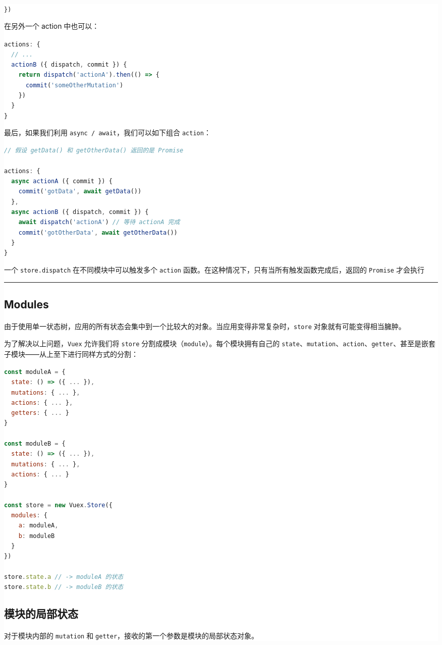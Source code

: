 ```js
})
```
在另外一个 action 中也可以：
```js
actions: {
  // ...
  actionB ({ dispatch, commit }) {
    return dispatch('actionA').then(() => {
      commit('someOtherMutation')
    })
  }
}
```
最后，如果我们利用 ```async / await```，我们可以如下组合 ```action```：
```js
// 假设 getData() 和 getOtherData() 返回的是 Promise

actions: {
  async actionA ({ commit }) {
    commit('gotData', await getData())
  },
  async actionB ({ dispatch, commit }) {
    await dispatch('actionA') // 等待 actionA 完成
    commit('gotOtherData', await getOtherData())
  }
}
```
一个 ```store.dispatch``` 在不同模块中可以触发多个 ```action``` 函数。在这种情况下，只有当所有触发函数完成后，返回的 ```Promise``` 才会执行

---

## Modules
由于使用单一状态树，应用的所有状态会集中到一个比较大的对象。当应用变得非常复杂时，```store``` 对象就有可能变得相当臃肿。

为了解决以上问题，```Vuex``` 允许我们将 ```store``` 分割成模块（```module```）。每个模块拥有自己的 ```state```、```mutation```、```action```、```getter```、甚至是嵌套子模块——从上至下进行同样方式的分割：
```js
const moduleA = {
  state: () => ({ ... }),
  mutations: { ... },
  actions: { ... },
  getters: { ... }
}

const moduleB = {
  state: () => ({ ... }),
  mutations: { ... },
  actions: { ... }
}

const store = new Vuex.Store({
  modules: {
    a: moduleA,
    b: moduleB
  }
})

store.state.a // -> moduleA 的状态
store.state.b // -> moduleB 的状态
```
## 模块的局部状态
对于模块内部的 ```mutation``` 和 ```getter```，接收的第一个参数是模块的局部状态对象。
```js
```